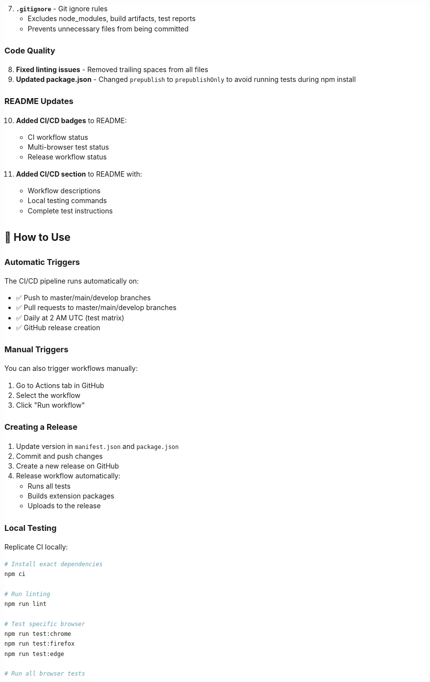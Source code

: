 7. **`.gitignore`** - Git ignore rules
   - Excludes node_modules, build artifacts, test reports
   - Prevents unnecessary files from being committed

### Code Quality

8. **Fixed linting issues** - Removed trailing spaces from all files
9. **Updated package.json** - Changed `prepublish` to `prepublishOnly` to avoid running tests during npm install

### README Updates

10. **Added CI/CD badges** to README:
    - CI workflow status
    - Multi-browser test status
    - Release workflow status

11. **Added CI/CD section** to README with:
    - Workflow descriptions
    - Local testing commands
    - Complete test instructions

## 🚀 How to Use

### Automatic Triggers

The CI/CD pipeline runs automatically on:
- ✅ Push to master/main/develop branches
- ✅ Pull requests to master/main/develop branches
- ✅ Daily at 2 AM UTC (test matrix)
- ✅ GitHub release creation

### Manual Triggers

You can also trigger workflows manually:
1. Go to Actions tab in GitHub
2. Select the workflow
3. Click "Run workflow"

### Creating a Release

1. Update version in `manifest.json` and `package.json`
2. Commit and push changes
3. Create a new release on GitHub
4. Release workflow automatically:
   - Runs all tests
   - Builds extension packages
   - Uploads to the release

### Local Testing

Replicate CI locally:
```bash
# Install exact dependencies
npm ci

# Run linting
npm run lint

# Test specific browser
npm run test:chrome
npm run test:firefox
npm run test:edge

# Run all browser tests
```
